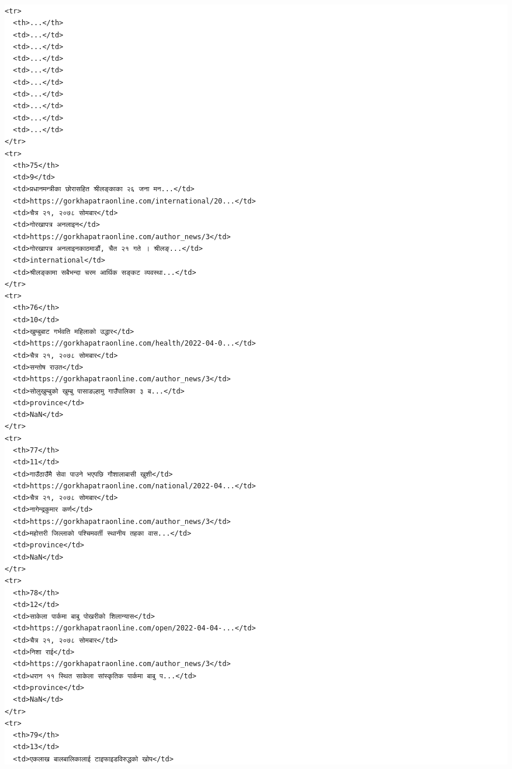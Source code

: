     <tr>
      <th>...</th>
      <td>...</td>
      <td>...</td>
      <td>...</td>
      <td>...</td>
      <td>...</td>
      <td>...</td>
      <td>...</td>
      <td>...</td>
      <td>...</td>
    </tr>
    <tr>
      <th>75</th>
      <td>9</td>
      <td>प्रधानमन्त्रीका छोरासहित श्रीलङ्काका २६ जना मन...</td>
      <td>https://gorkhapatraonline.com/international/20...</td>
      <td>चैत्र २१, २०७८ सोमबार</td>
      <td>गोरखापत्र अनलाइन</td>
      <td>https://gorkhapatraonline.com/author_news/3</td>
      <td>गोरखापत्र अनलाइनकाठमाडौं, चैत २१ गते । श्रीलङ्...</td>
      <td>international</td>
      <td>श्रीलङ्कामा सबैभन्दा चरम आर्थिक सङ्कट व्यवस्था...</td>
    </tr>
    <tr>
      <th>76</th>
      <td>10</td>
      <td>खुम्बुबाट गर्भवति महिलाको उद्धार</td>
      <td>https://gorkhapatraonline.com/health/2022-04-0...</td>
      <td>चैत्र २१, २०७८ सोमबार</td>
      <td>सन्तोष राउत</td>
      <td>https://gorkhapatraonline.com/author_news/3</td>
      <td>सोलुखुम्बुको खुम्बु पासाङल्हामु गाउँपालिका ३ ब...</td>
      <td>province</td>
      <td>NaN</td>
    </tr>
    <tr>
      <th>77</th>
      <td>11</td>
      <td>गाउँठाउँमै सेवा पाउने भएपछि गौशालाबासी खुशी</td>
      <td>https://gorkhapatraonline.com/national/2022-04...</td>
      <td>चैत्र २१, २०७८ सोमबार</td>
      <td>नागेन्द्रकुमार कर्ण</td>
      <td>https://gorkhapatraonline.com/author_news/3</td>
      <td>महोत्तरी जिल्लाको पश्चिमवर्ती स्थानीय तहका वास...</td>
      <td>province</td>
      <td>NaN</td>
    </tr>
    <tr>
      <th>78</th>
      <td>12</td>
      <td>साकेला पार्कमा बाबु पोखरीको शिलान्यास</td>
      <td>https://gorkhapatraonline.com/open/2022-04-04-...</td>
      <td>चैत्र २१, २०७८ सोमबार</td>
      <td>निशा राई</td>
      <td>https://gorkhapatraonline.com/author_news/3</td>
      <td>धरान ११ स्थित साकेला सांस्कृतिक पार्कमा बाबु प...</td>
      <td>province</td>
      <td>NaN</td>
    </tr>
    <tr>
      <th>79</th>
      <td>13</td>
      <td>एकलाख बालबालिकालाई टाइफाइडविरुद्धको खोप</td>